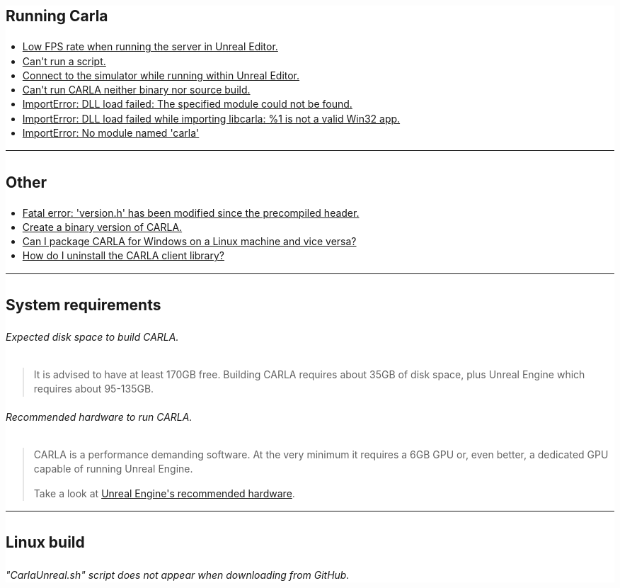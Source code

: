 
## Running Carla

* [Low FPS rate when running the server in Unreal Editor.](#low-fps-rate-when-running-the-server-in-unreal-editor)
* [Can't run a script.](#cant-run-a-script)
* [Connect to the simulator while running within Unreal Editor.](#connect-to-the-simulator-while-running-within-unreal-editor)
* [Can't run CARLA neither binary nor source build.](#cant-run-carla-neither-binary-nor-source-build)
* [ImportError: DLL load failed: The specified module could not be found.](#importerror-dll-load-failed-the-specified-module-could-not-be-found)
* [ImportError: DLL load failed while importing libcarla: %1 is not a valid Win32 app.](#importerror-dll-load-failed-while-importing-libcarla-1-is-not-a-valid-win32-app)
* [ImportError: No module named 'carla'](#importerror-no-module-named-carla)

---

## Other

* [Fatal error: 'version.h' has been modified since the precompiled header.](#fatal-error-versionh-has-been-modified-since-the-precompiled-header)
* [Create a binary version of CARLA.](#create-a-binary-version-of-carla)
* [Can I package CARLA for Windows on a Linux machine and vice versa?](#can-i-package-carla-for-windows-on-a-linux-machine-and-vice-versa)
* [How do I uninstall the CARLA client library?](#how-do-i-uninstall-the-carla-client-library)

---


## System requirements


###### Expected disk space to build CARLA.

> It is advised to have at least 170GB free. Building CARLA requires about 35GB of disk space, plus Unreal Engine which requires about 95-135GB.



###### Recommended hardware to run CARLA.

> CARLA is a performance demanding software. At the very minimum it requires a 6GB GPU or, even better, a dedicated GPU capable of running Unreal Engine.  
>
> Take a look at [Unreal Engine's recommended hardware](https://www.ue4community.wiki/recommended-hardware-x1p9qyg0).

---

## Linux build

###### "CarlaUnreal.sh" script does not appear when downloading from GitHub.
